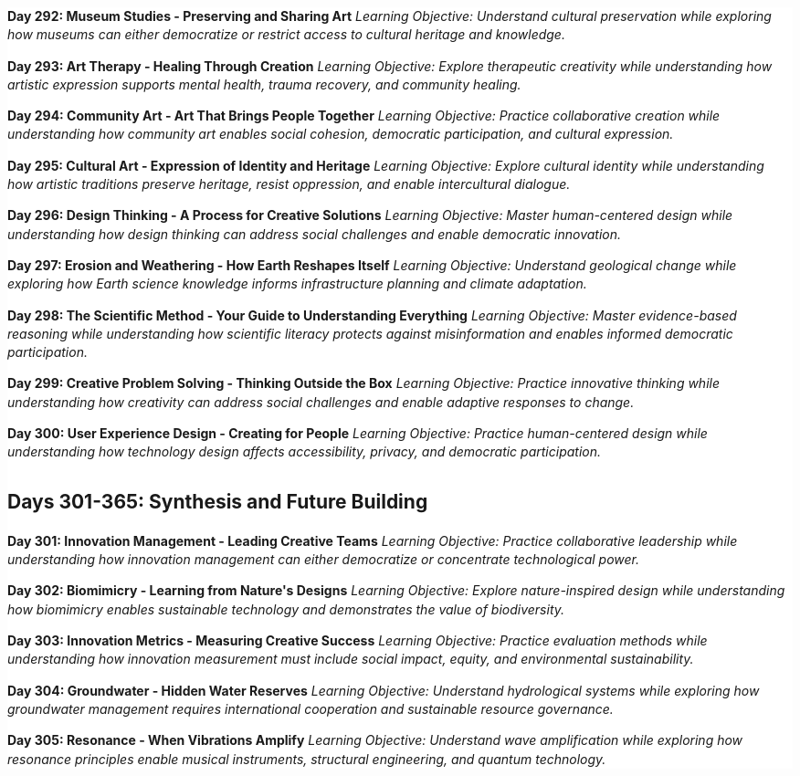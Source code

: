 **Day 292: Museum Studies - Preserving and Sharing Art**
*Learning Objective: Understand cultural preservation while exploring how museums can either democratize or restrict access to cultural heritage and knowledge.*

**Day 293: Art Therapy - Healing Through Creation**
*Learning Objective: Explore therapeutic creativity while understanding how artistic expression supports mental health, trauma recovery, and community healing.*

**Day 294: Community Art - Art That Brings People Together**
*Learning Objective: Practice collaborative creation while understanding how community art enables social cohesion, democratic participation, and cultural expression.*

**Day 295: Cultural Art - Expression of Identity and Heritage**
*Learning Objective: Explore cultural identity while understanding how artistic traditions preserve heritage, resist oppression, and enable intercultural dialogue.*

**Day 296: Design Thinking - A Process for Creative Solutions**
*Learning Objective: Master human-centered design while understanding how design thinking can address social challenges and enable democratic innovation.*

**Day 297: Erosion and Weathering - How Earth Reshapes Itself**
*Learning Objective: Understand geological change while exploring how Earth science knowledge informs infrastructure planning and climate adaptation.*

**Day 298: The Scientific Method - Your Guide to Understanding Everything**
*Learning Objective: Master evidence-based reasoning while understanding how scientific literacy protects against misinformation and enables informed democratic participation.*

**Day 299: Creative Problem Solving - Thinking Outside the Box**
*Learning Objective: Practice innovative thinking while understanding how creativity can address social challenges and enable adaptive responses to change.*

**Day 300: User Experience Design - Creating for People**
*Learning Objective: Practice human-centered design while understanding how technology design affects accessibility, privacy, and democratic participation.*

## Days 301-365: Synthesis and Future Building

**Day 301: Innovation Management - Leading Creative Teams**
*Learning Objective: Practice collaborative leadership while understanding how innovation management can either democratize or concentrate technological power.*

**Day 302: Biomimicry - Learning from Nature's Designs**
*Learning Objective: Explore nature-inspired design while understanding how biomimicry enables sustainable technology and demonstrates the value of biodiversity.*

**Day 303: Innovation Metrics - Measuring Creative Success**
*Learning Objective: Practice evaluation methods while understanding how innovation measurement must include social impact, equity, and environmental sustainability.*

**Day 304: Groundwater - Hidden Water Reserves**
*Learning Objective: Understand hydrological systems while exploring how groundwater management requires international cooperation and sustainable resource governance.*

**Day 305: Resonance - When Vibrations Amplify**
*Learning Objective: Understand wave amplification while exploring how resonance principles enable musical instruments, structural engineering, and quantum technology.*

